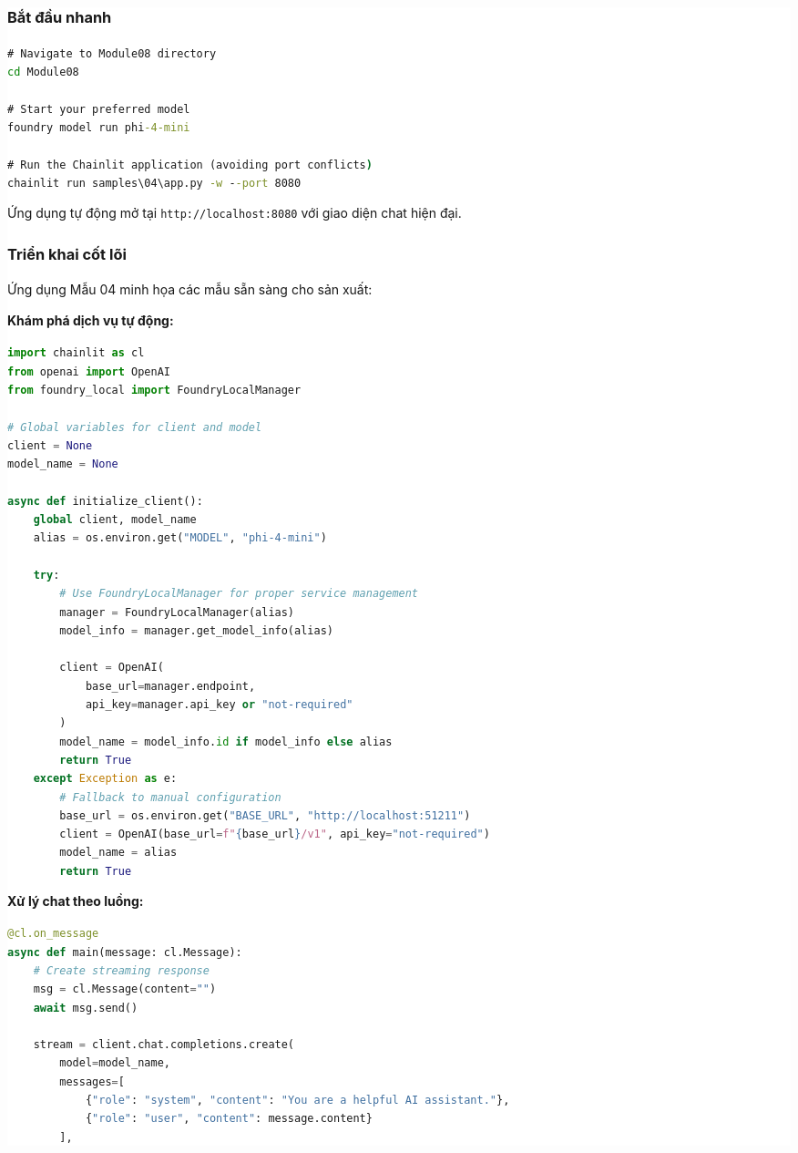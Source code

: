 ### Bắt đầu nhanh

```cmd
# Navigate to Module08 directory  
cd Module08

# Start your preferred model
foundry model run phi-4-mini

# Run the Chainlit application (avoiding port conflicts)
chainlit run samples\04\app.py -w --port 8080
```

Ứng dụng tự động mở tại `http://localhost:8080` với giao diện chat hiện đại.

### Triển khai cốt lõi

Ứng dụng Mẫu 04 minh họa các mẫu sẵn sàng cho sản xuất:

**Khám phá dịch vụ tự động:**
```python
import chainlit as cl
from openai import OpenAI
from foundry_local import FoundryLocalManager

# Global variables for client and model
client = None
model_name = None

async def initialize_client():
    global client, model_name
    alias = os.environ.get("MODEL", "phi-4-mini")
    
    try:
        # Use FoundryLocalManager for proper service management
        manager = FoundryLocalManager(alias)
        model_info = manager.get_model_info(alias)
        
        client = OpenAI(
            base_url=manager.endpoint,
            api_key=manager.api_key or "not-required"
        )
        model_name = model_info.id if model_info else alias
        return True
    except Exception as e:
        # Fallback to manual configuration
        base_url = os.environ.get("BASE_URL", "http://localhost:51211")
        client = OpenAI(base_url=f"{base_url}/v1", api_key="not-required")
        model_name = alias
        return True
```

**Xử lý chat theo luồng:**
```python
@cl.on_message
async def main(message: cl.Message):
    # Create streaming response
    msg = cl.Message(content="")
    await msg.send()
    
    stream = client.chat.completions.create(
        model=model_name,
        messages=[
            {"role": "system", "content": "You are a helpful AI assistant."},
            {"role": "user", "content": message.content}
        ],
```